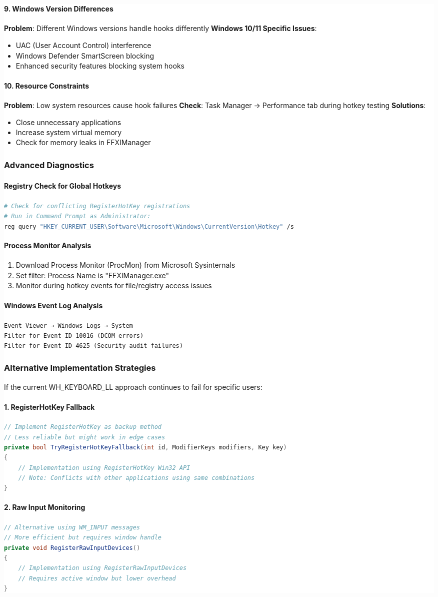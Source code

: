 #### 9. Windows Version Differences
**Problem**: Different Windows versions handle hooks differently
**Windows 10/11 Specific Issues**:
- UAC (User Account Control) interference
- Windows Defender SmartScreen blocking
- Enhanced security features blocking system hooks

#### 10. Resource Constraints
**Problem**: Low system resources cause hook failures
**Check**: Task Manager → Performance tab during hotkey testing
**Solutions**:
- Close unnecessary applications
- Increase system virtual memory
- Check for memory leaks in FFXIManager

### Advanced Diagnostics

#### Registry Check for Global Hotkeys
```bash
# Check for conflicting RegisterHotKey registrations
# Run in Command Prompt as Administrator:
reg query "HKEY_CURRENT_USER\Software\Microsoft\Windows\CurrentVersion\Hotkey" /s
```

#### Process Monitor Analysis
1. Download Process Monitor (ProcMon) from Microsoft Sysinternals
2. Set filter: Process Name is "FFXIManager.exe"
3. Monitor during hotkey events for file/registry access issues

#### Windows Event Log Analysis
```
Event Viewer → Windows Logs → System
Filter for Event ID 10016 (DCOM errors)
Filter for Event ID 4625 (Security audit failures)
```

### Alternative Implementation Strategies

If the current WH_KEYBOARD_LL approach continues to fail for specific users:

#### 1. RegisterHotKey Fallback
```csharp
// Implement RegisterHotKey as backup method
// Less reliable but might work in edge cases
private bool TryRegisterHotKeyFallback(int id, ModifierKeys modifiers, Key key)
{
    // Implementation using RegisterHotKey Win32 API
    // Note: Conflicts with other applications using same combinations
}
```

#### 2. Raw Input Monitoring
```csharp
// Alternative using WM_INPUT messages
// More efficient but requires window handle
private void RegisterRawInputDevices()
{
    // Implementation using RegisterRawInputDevices
    // Requires active window but lower overhead
}
```
